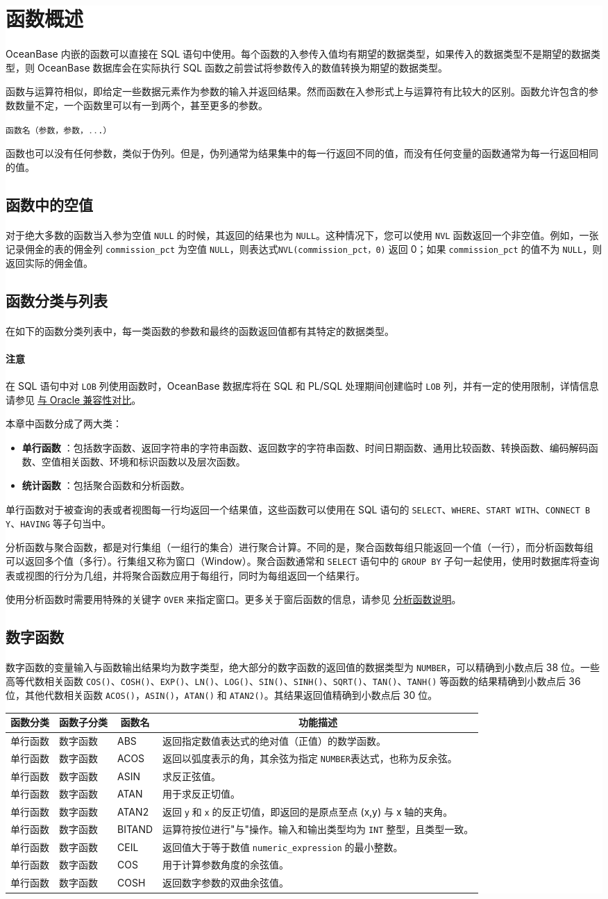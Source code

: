# 函数概述

OceanBase 内嵌的函数可以直接在 SQL 语句中使用。每个函数的入参传入值均有期望的数据类型，如果传入的数据类型不是期望的数据类型，则 OceanBase 数据库会在实际执行 SQL 函数之前尝试将参数传入的数值转换为期望的数据类型。

函数与运算符相似，即给定一些数据元素作为参数的输入并返回结果。然而函数在入参形式上与运算符有比较大的区别。函数允许包含的参数数量不定，一个函数里可以有一到两个，甚至更多的参数。

```sql
函数名（参数，参数，...）
```

函数也可以没有任何参数，类似于伪列。但是，伪列通常为结果集中的每一行返回不同的值，而没有任何变量的函数通常为每一行返回相同的值。

## 函数中的空值

对于绝大多数的函数当入参为空值 `NULL` 的时候，其返回的结果也为 `NULL`。这种情况下，您可以使用 `NVL` 函数返回一个非空值。例如，一张记录佣金的表的佣金列 `commission_pct` 为空值 `NULL`，则表达式`NVL(commission_pct，0)` 返回 0；如果 `commission_pct` 的值不为 `NULL`，则返回实际的佣金值。

## 函数分类与列表

在如下的函数分类列表中，每一类函数的参数和最终的函数返回值都有其特定的数据类型。

  <main id="notice" type='notice'>
    <h4>注意</h4>
    <p>在 SQL 语句中对 <code>LOB</code> 列使用函数时，OceanBase 数据库将在 SQL 和 PL/SQL 处理期间创建临时 <code>LOB</code> 列，并有一定的使用限制，详情信息请参见 <a href="../../../../../1.learn-more-about-oceanbase/3.compatibility-with-oracle/1.overview-of-compatibility-with-oracle.md">与 Oracle 兼容性对比</a>。</p>
  </main>

本章中函数分成了两大类：

* **单行函数** ：包括数字函数、返回字符串的字符串函数、返回数字的字符串函数、时间日期函数、通用比较函数、转换函数、编码解码函数、空值相关函数、环境和标识函数以及层次函数。

* **统计函数** ：包括聚合函数和分析函数。

单行函数对于被查询的表或者视图每一行均返回一个结果值，这些函数可以使用在 SQL 语句的 `SELECT`、`WHERE`、`START WITH`、`CONNECT BY`、`HAVING` 等子句当中。

分析函数与聚合函数，都是对行集组（一组行的集合）进行聚合计算。不同的是，聚合函数每组只能返回一个值（一行），而分析函数每组可以返回多个值（多行）。行集组又称为窗口（Window）。聚合函数通常和 `SELECT` 语句中的 `GROUP BY` 子句一起使用，使用时数据库将查询表或视图的行分为几组，并将聚合函数应用于每组行，同时为每组返回一个结果行。

使用分析函数时需要用特殊的关键字 `OVER` 来指定窗口。更多关于窗后函数的信息，请参见 [分析函数说明](4.analysis-functions-of-oracle-mode/1.window-function-description-of-oracle-mode.md)。

## 数字函数

数字函数的变量输入与函数输出结果均为数字类型，绝大部分的数字函数的返回值的数据类型为 `NUMBER`，可以精确到小数点后 38 位。一些高等代数相关函数 `COS()`、`COSH()`、`EXP()`、`LN()`、`LOG()`、`SIN()`、`SINH()`、`SQRT()`、`TAN()`、`TANH()` 等函数的结果精确到小数点后 36 位，其他代数相关函数 `ACOS()`，`ASIN()`，`ATAN()` 和 `ATAN2()`。其结果返回值精确到小数点后 30 位。

| 函数分类 | 函数子分类 |     函数名      |                             功能描述                             |
|------|-------|--------------|--------------------------------------------------------------|
| 单行函数 | 数字函数  | ABS          | 返回指定数值表达式的绝对值（正值）的数学函数。                                      |
| 单行函数 | 数字函数  | ACOS         | 返回以弧度表示的角，其余弦为指定 `NUMBER`表达式，也称为反余弦。                         |
| 单行函数 | 数字函数  | ASIN         | 求反正弦值。                                                       |
| 单行函数 | 数字函数  | ATAN         | 用于求反正切值。                                                     |
| 单行函数 | 数字函数  | ATAN2        | 返回 `y` 和 `x` 的反正切值，即返回的是原点至点 (x,y) 与 x 轴的夹角。                 |
| 单行函数 | 数字函数  | BITAND       | 运算符按位进行"与"操作。输入和输出类型均为 `INT` 整型，且类型一致。                       |
| 单行函数 | 数字函数  | CEIL         | 返回值大于等于数值 `numeric_expression` 的最小整数。                        |
| 单行函数 | 数字函数  | COS          | 用于计算参数角度的余弦值。                                                |
| 单行函数 | 数字函数  | COSH         | 返回数字参数的双曲余弦值。                                                |